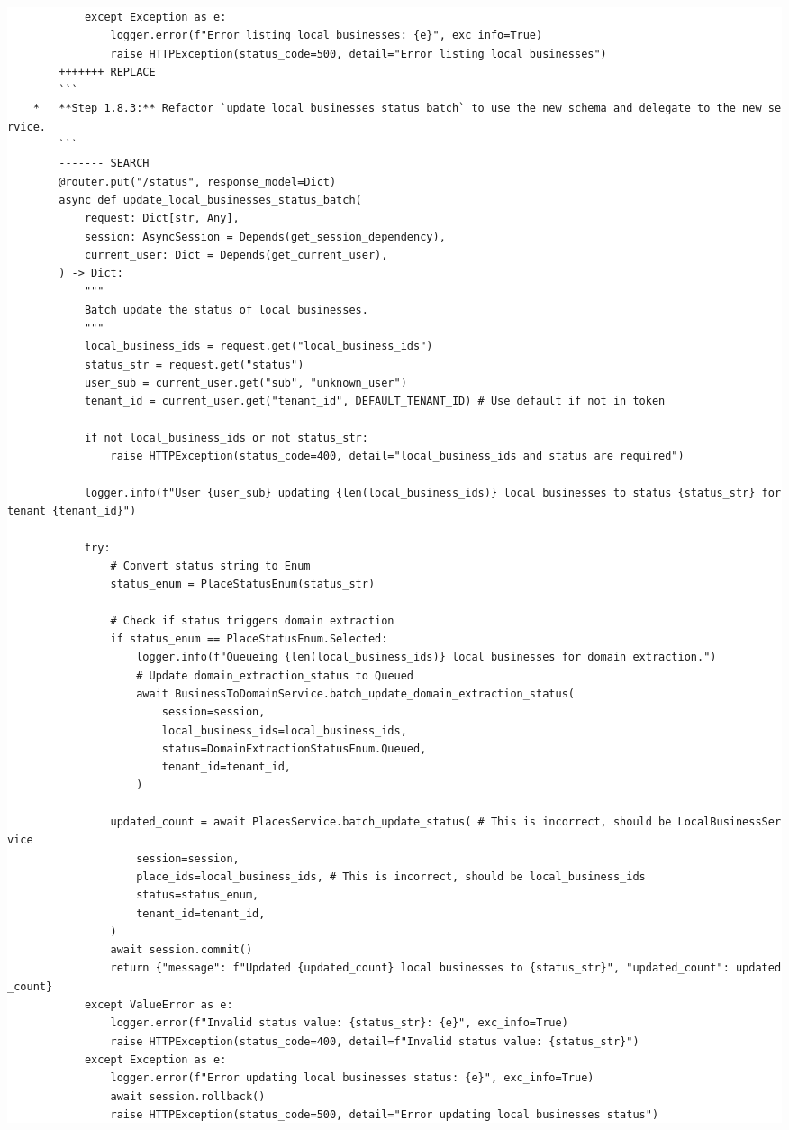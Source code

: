                 except Exception as e:
                    logger.error(f"Error listing local businesses: {e}", exc_info=True)
                    raise HTTPException(status_code=500, detail="Error listing local businesses")
            +++++++ REPLACE
            ```
        *   **Step 1.8.3:** Refactor `update_local_businesses_status_batch` to use the new schema and delegate to the new service.
            ```
            ------- SEARCH
            @router.put("/status", response_model=Dict)
            async def update_local_businesses_status_batch(
                request: Dict[str, Any],
                session: AsyncSession = Depends(get_session_dependency),
                current_user: Dict = Depends(get_current_user),
            ) -> Dict:
                """
                Batch update the status of local businesses.
                """
                local_business_ids = request.get("local_business_ids")
                status_str = request.get("status")
                user_sub = current_user.get("sub", "unknown_user")
                tenant_id = current_user.get("tenant_id", DEFAULT_TENANT_ID) # Use default if not in token

                if not local_business_ids or not status_str:
                    raise HTTPException(status_code=400, detail="local_business_ids and status are required")

                logger.info(f"User {user_sub} updating {len(local_business_ids)} local businesses to status {status_str} for tenant {tenant_id}")

                try:
                    # Convert status string to Enum
                    status_enum = PlaceStatusEnum(status_str)

                    # Check if status triggers domain extraction
                    if status_enum == PlaceStatusEnum.Selected:
                        logger.info(f"Queueing {len(local_business_ids)} local businesses for domain extraction.")
                        # Update domain_extraction_status to Queued
                        await BusinessToDomainService.batch_update_domain_extraction_status(
                            session=session,
                            local_business_ids=local_business_ids,
                            status=DomainExtractionStatusEnum.Queued,
                            tenant_id=tenant_id,
                        )

                    updated_count = await PlacesService.batch_update_status( # This is incorrect, should be LocalBusinessService
                        session=session,
                        place_ids=local_business_ids, # This is incorrect, should be local_business_ids
                        status=status_enum,
                        tenant_id=tenant_id,
                    )
                    await session.commit()
                    return {"message": f"Updated {updated_count} local businesses to {status_str}", "updated_count": updated_count}
                except ValueError as e:
                    logger.error(f"Invalid status value: {status_str}: {e}", exc_info=True)
                    raise HTTPException(status_code=400, detail=f"Invalid status value: {status_str}")
                except Exception as e:
                    logger.error(f"Error updating local businesses status: {e}", exc_info=True)
                    await session.rollback()
                    raise HTTPException(status_code=500, detail="Error updating local businesses status")